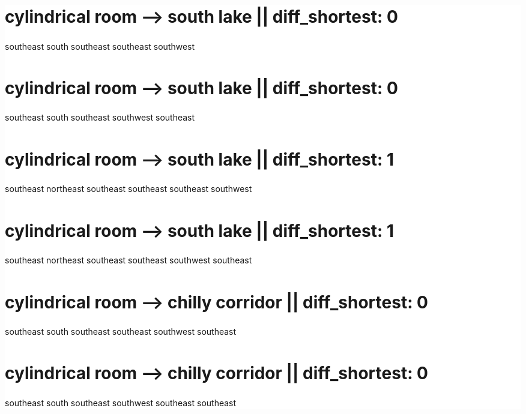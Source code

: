 # cylindrical room --> south lake || diff_shortest: 0
southeast
south
southeast
southeast
southwest

# cylindrical room --> south lake || diff_shortest: 0
southeast
south
southeast
southwest
southeast

# cylindrical room --> south lake || diff_shortest: 1
southeast
northeast
southeast
southeast
southeast
southwest

# cylindrical room --> south lake || diff_shortest: 1
southeast
northeast
southeast
southeast
southwest
southeast

# cylindrical room --> chilly corridor || diff_shortest: 0
southeast
south
southeast
southeast
southwest
southeast

# cylindrical room --> chilly corridor || diff_shortest: 0
southeast
south
southeast
southwest
southeast
southeast
